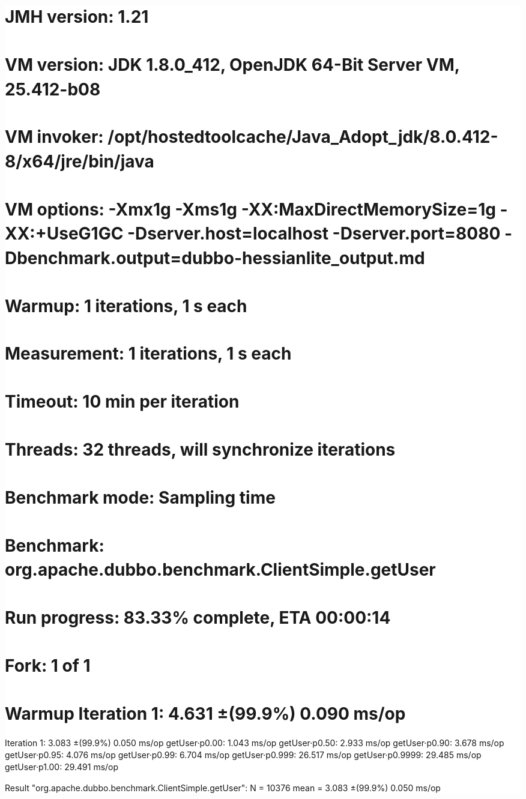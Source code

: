 # JMH version: 1.21
# VM version: JDK 1.8.0_412, OpenJDK 64-Bit Server VM, 25.412-b08
# VM invoker: /opt/hostedtoolcache/Java_Adopt_jdk/8.0.412-8/x64/jre/bin/java
# VM options: -Xmx1g -Xms1g -XX:MaxDirectMemorySize=1g -XX:+UseG1GC -Dserver.host=localhost -Dserver.port=8080 -Dbenchmark.output=dubbo-hessianlite_output.md
# Warmup: 1 iterations, 1 s each
# Measurement: 1 iterations, 1 s each
# Timeout: 10 min per iteration
# Threads: 32 threads, will synchronize iterations
# Benchmark mode: Sampling time
# Benchmark: org.apache.dubbo.benchmark.ClientSimple.getUser

# Run progress: 83.33% complete, ETA 00:00:14
# Fork: 1 of 1
# Warmup Iteration   1: 4.631 ±(99.9%) 0.090 ms/op
Iteration   1: 3.083 ±(99.9%) 0.050 ms/op
                 getUser·p0.00:   1.043 ms/op
                 getUser·p0.50:   2.933 ms/op
                 getUser·p0.90:   3.678 ms/op
                 getUser·p0.95:   4.076 ms/op
                 getUser·p0.99:   6.704 ms/op
                 getUser·p0.999:  26.517 ms/op
                 getUser·p0.9999: 29.485 ms/op
                 getUser·p1.00:   29.491 ms/op



Result "org.apache.dubbo.benchmark.ClientSimple.getUser":
  N = 10376
  mean =      3.083 ±(99.9%) 0.050 ms/op
